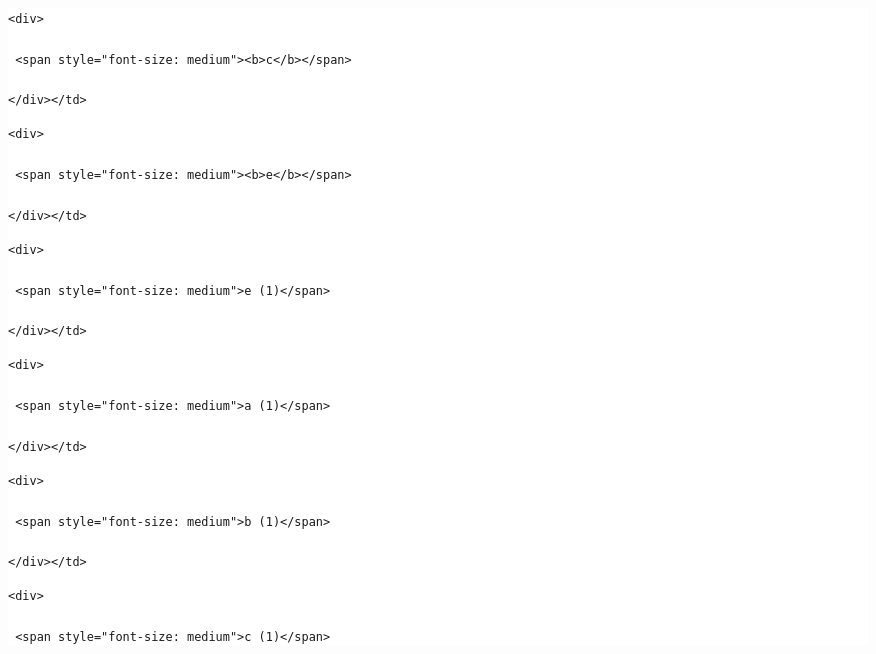    <td nowrap width="72" style="border-right: #ece9d8; padding-right: 0.75pt; border-top: #ece9d8; padding-left: 0.75pt; padding-bottom: 0cm; border-left: #ece9d8; width: 54pt; padding-top: 0.75pt; border-bottom: #ece9d8; height: 14.25pt; background-color: transparent">

    <div>

     <span style="font-size: medium"><b>c</b></span>

    </div></td>

  </tr>

  <tr style="height: 14.25pt">

   <td nowrap style="border-right: #ece9d8; padding-right: 0.75pt; border-top: #ece9d8; padding-left: 0.75pt; padding-bottom: 0cm; border-left: #ece9d8; padding-top: 0.75pt; border-bottom: #ece9d8; height: 14.25pt; background-color: transparent">

    <div>

     <span style="font-size: medium"><b>e</b></span>

    </div></td>

   <td nowrap style="border-right: #ece9d8; padding-right: 0.75pt; border-top: #ece9d8; padding-left: 0.75pt; padding-bottom: 0cm; border-left: #ece9d8; padding-top: 0.75pt; border-bottom: #ece9d8; height: 14.25pt; background-color: transparent">

    <div>

     <span style="font-size: medium">e (1)</span>

    </div></td>

   <td nowrap style="border-right: #ece9d8; padding-right: 0.75pt; border-top: #ece9d8; padding-left: 0.75pt; padding-bottom: 0cm; border-left: #ece9d8; padding-top: 0.75pt; border-bottom: #ece9d8; height: 14.25pt; background-color: transparent">

    <div>

     <span style="font-size: medium">a (1)</span>

    </div></td>

   <td nowrap style="border-right: #ece9d8; padding-right: 0.75pt; border-top: #ece9d8; padding-left: 0.75pt; padding-bottom: 0cm; border-left: #ece9d8; padding-top: 0.75pt; border-bottom: #ece9d8; height: 14.25pt; background-color: transparent">

    <div>

     <span style="font-size: medium">b (1)</span>

    </div></td>

   <td nowrap style="border-right: #ece9d8; padding-right: 0.75pt; border-top: #ece9d8; padding-left: 0.75pt; padding-bottom: 0cm; border-left: #ece9d8; padding-top: 0.75pt; border-bottom: #ece9d8; height: 14.25pt; background-color: transparent">

    <div>

     <span style="font-size: medium">c (1)</span>
